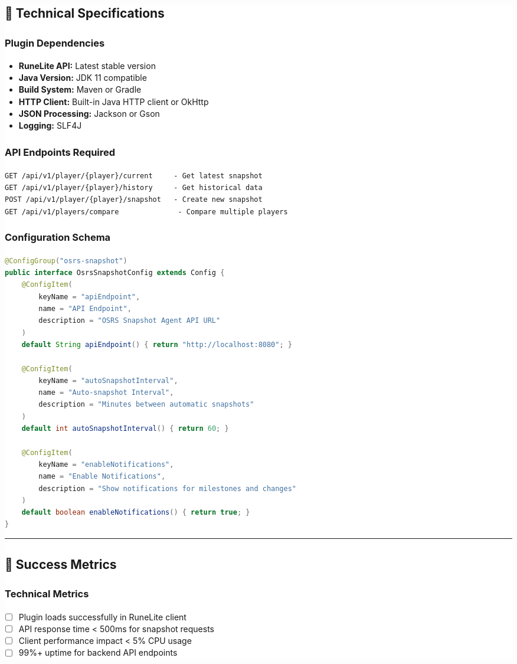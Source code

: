 ## 🔧 Technical Specifications

### Plugin Dependencies
- **RuneLite API:** Latest stable version
- **Java Version:** JDK 11 compatible
- **Build System:** Maven or Gradle
- **HTTP Client:** Built-in Java HTTP client or OkHttp
- **JSON Processing:** Jackson or Gson
- **Logging:** SLF4J

### API Endpoints Required
```
GET /api/v1/player/{player}/current     - Get latest snapshot
GET /api/v1/player/{player}/history     - Get historical data
POST /api/v1/player/{player}/snapshot   - Create new snapshot
GET /api/v1/players/compare              - Compare multiple players
```

### Configuration Schema
```java
@ConfigGroup("osrs-snapshot")
public interface OsrsSnapshotConfig extends Config {
    @ConfigItem(
        keyName = "apiEndpoint",
        name = "API Endpoint",
        description = "OSRS Snapshot Agent API URL"
    )
    default String apiEndpoint() { return "http://localhost:8080"; }

    @ConfigItem(
        keyName = "autoSnapshotInterval",
        name = "Auto-snapshot Interval",
        description = "Minutes between automatic snapshots"
    )
    default int autoSnapshotInterval() { return 60; }

    @ConfigItem(
        keyName = "enableNotifications",
        name = "Enable Notifications",
        description = "Show notifications for milestones and changes"
    )
    default boolean enableNotifications() { return true; }
}
```

---

## 🎯 Success Metrics

### Technical Metrics
- [ ] Plugin loads successfully in RuneLite client
- [ ] API response time < 500ms for snapshot requests
- [ ] Client performance impact < 5% CPU usage
- [ ] 99%+ uptime for backend API endpoints
